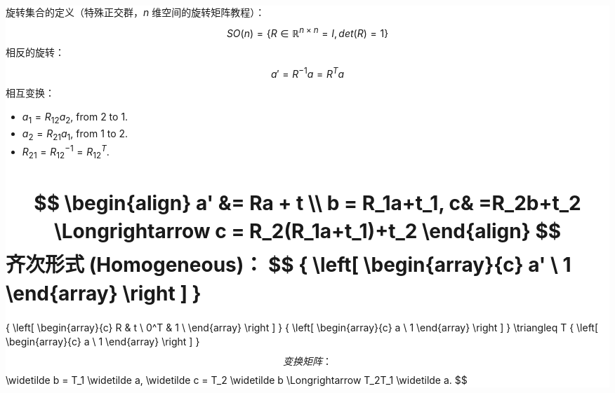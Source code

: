 旋转集合的定义（特殊正交群，$n$ 维空间的旋转矩阵教程）：
$$
SO(n) = \{R\in \mathbb{R}^{n\times n}=I, det(R)=1\}
$$
相反的旋转：
$$
a' = R^{-1}a = R^{T}a
$$
相互变换：

- $a_1 = R_{12}a_2$, from 2 to 1.
- $a_2 = R_{21}a_1$, from 1 to 2.
- $R_{21}=R_{12}^{-1}=R_{12}^T$.


$$
\begin{align}
a' &= Ra + t \\
b = R_1a+t_1, c& =R_2b+t_2  \Longrightarrow c = R_2(R_1a+t_1)+t_2
\end{align}
$$
齐次形式 (Homogeneous)：
$$
{
    \left[ 
        \begin{array}{c}
            a' \\
            1
        \end{array}
    \right ]
} 
=
{
    \left[ 
        \begin{array}{c}
            R & t \\
            0^T & 1 \\
        \end{array}
    \right ]
}
{
    \left[ 
        \begin{array}{c}
            a \\
            1
        \end{array}
    \right ]
}
\triangleq
T
{
    \left[ 
        \begin{array}{c}
            a \\
            1
        \end{array}
    \right ]
}
$$
变换矩阵：
$$
\widetilde b = T_1 \widetilde a, \widetilde c = T_2 \widetilde b \Longrightarrow
T_2T_1 \widetilde a.
$$
